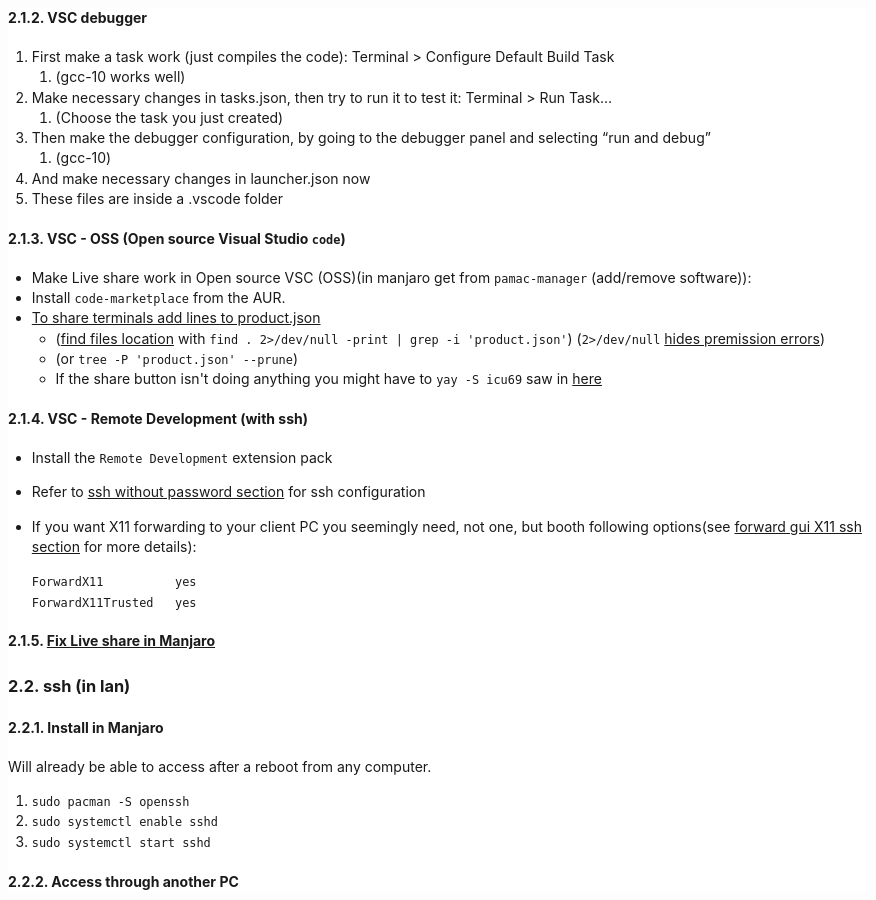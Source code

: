 #### 2.1.2. VSC debugger

1. First make a task work (just compiles the code): Terminal > Configure Default Build Task
   1. (gcc-10 works well)  
2. Make necessary changes in tasks.json, then try to run it to test it: Terminal > Run Task…
   1. (Choose the task you just created)  
3. Then make the debugger configuration, by going to the debugger panel and selecting “run and debug”  
   1. (gcc-10)  
4. And make necessary changes in launcher.json now  
5. These files are inside a .vscode folder  

#### 2.1.3. VSC - OSS (Open source Visual Studio `code`)

- Make Live share work in Open source VSC (OSS)(in manjaro get from `pamac-manager` (add/remove software)):  
- Install `code-marketplace` from the AUR.
- [To share terminals add lines to product.json](https://github.com/MicrosoftDocs/live-share/issues/262)
  - ([find files location](https://stackoverflow.com/questions/5905054/how-can-i-recursively-find-all-files-in-current-and-subfolders-based-on-wildcard) with `find . 2>/dev/null -print | grep -i 'product.json'`) (`2>/dev/null` [hides premission errors](https://stackoverflow.com/questions/762348/how-can-i-exclude-all-permission-denied-messages-from-find))
  - (or `tree -P 'product.json' --prune`)
  - If the share button isn't doing anything you might have to `yay -S icu69` saw in [here](https://github.com/MicrosoftDocs/live-share/issues/4650)

#### 2.1.4. VSC - Remote Development (with ssh)

- Install the `Remote Development` extension pack
- Refer to [ssh without password section](#224-ssh-without-password-public--private-keys) for ssh configuration
- If you want X11 forwarding to your client PC you seemingly need, not one, but booth following options(see [forward gui X11 ssh section](#226-forward-gui-x11-forwarding) for more details):

  ```bash
  ForwardX11          yes
  ForwardX11Trusted   yes
  ```

#### 2.1.5. [Fix Live share in Manjaro](https://github.com/MicrosoftDocs/live-share/issues/4650)

### 2.2. ssh (in lan)

#### 2.2.1. Install in Manjaro

Will already be able to access after a reboot from any computer.

1. `sudo pacman -S openssh`
2. `sudo systemctl enable sshd`
3. `sudo systemctl start sshd`

#### 2.2.2. Access through another PC
